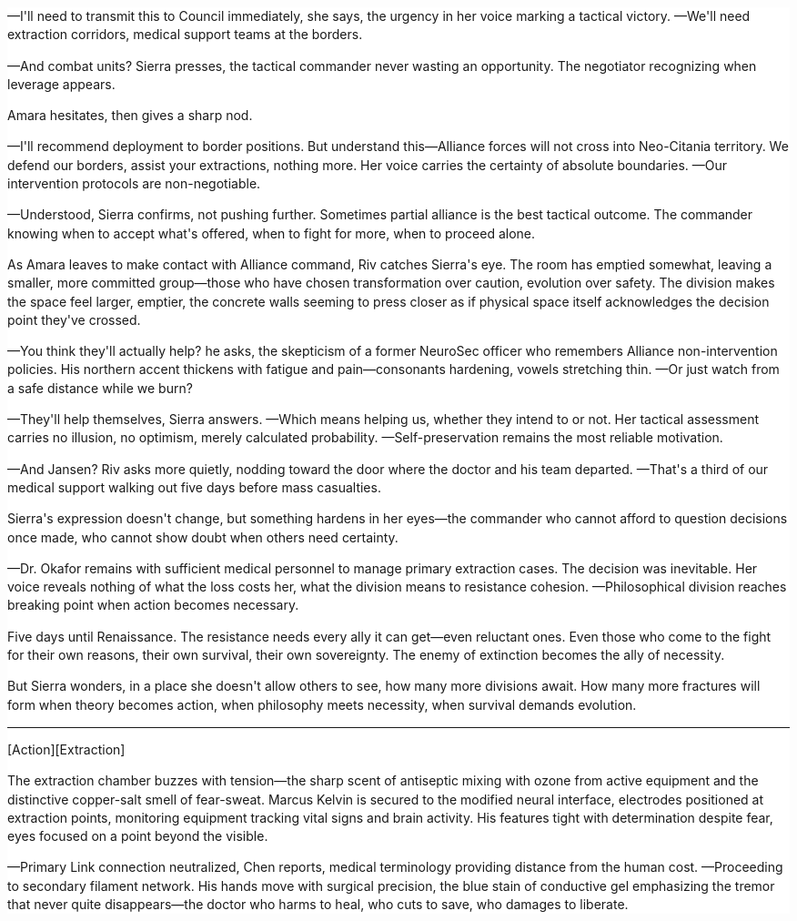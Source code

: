 —I'll need to transmit this to Council immediately, she says, the urgency in her voice marking a tactical victory. —We'll need extraction corridors, medical support teams at the borders.

—And combat units? Sierra presses, the tactical commander never wasting an opportunity. The negotiator recognizing when leverage appears.

Amara hesitates, then gives a sharp nod.

—I'll recommend deployment to border positions. But understand this—Alliance forces will not cross into Neo-Citania territory. We defend our borders, assist your extractions, nothing more. Her voice carries the certainty of absolute boundaries. —Our intervention protocols are non-negotiable.

—Understood, Sierra confirms, not pushing further. Sometimes partial alliance is the best tactical outcome. The commander knowing when to accept what's offered, when to fight for more, when to proceed alone.

As Amara leaves to make contact with Alliance command, Riv catches Sierra's eye. The room has emptied somewhat, leaving a smaller, more committed group—those who have chosen transformation over caution, evolution over safety. The division makes the space feel larger, emptier, the concrete walls seeming to press closer as if physical space itself acknowledges the decision point they've crossed.

—You think they'll actually help? he asks, the skepticism of a former NeuroSec officer who remembers Alliance non-intervention policies. His northern accent thickens with fatigue and pain—consonants hardening, vowels stretching thin. —Or just watch from a safe distance while we burn?

—They'll help themselves, Sierra answers. —Which means helping us, whether they intend to or not. Her tactical assessment carries no illusion, no optimism, merely calculated probability. —Self-preservation remains the most reliable motivation.

—And Jansen? Riv asks more quietly, nodding toward the door where the doctor and his team departed. —That's a third of our medical support walking out five days before mass casualties.

Sierra's expression doesn't change, but something hardens in her eyes—the commander who cannot afford to question decisions once made, who cannot show doubt when others need certainty.

—Dr. Okafor remains with sufficient medical personnel to manage primary extraction cases. The decision was inevitable. Her voice reveals nothing of what the loss costs her, what the division means to resistance cohesion. —Philosophical division reaches breaking point when action becomes necessary.

Five days until Renaissance. The resistance needs every ally it can get—even reluctant ones. Even those who come to the fight for their own reasons, their own survival, their own sovereignty. The enemy of extinction becomes the ally of necessity.

But Sierra wonders, in a place she doesn't allow others to see, how many more divisions await. How many more fractures will form when theory becomes action, when philosophy meets necessity, when survival demands evolution.

---

[Action][Extraction]

The extraction chamber buzzes with tension—the sharp scent of antiseptic mixing with ozone from active equipment and the distinctive copper-salt smell of fear-sweat. Marcus Kelvin is secured to the modified neural interface, electrodes positioned at extraction points, monitoring equipment tracking vital signs and brain activity. His features tight with determination despite fear, eyes focused on a point beyond the visible.

—Primary Link connection neutralized, Chen reports, medical terminology providing distance from the human cost. —Proceeding to secondary filament network. His hands move with surgical precision, the blue stain of conductive gel emphasizing the tremor that never quite disappears—the doctor who harms to heal, who cuts to save, who damages to liberate.
